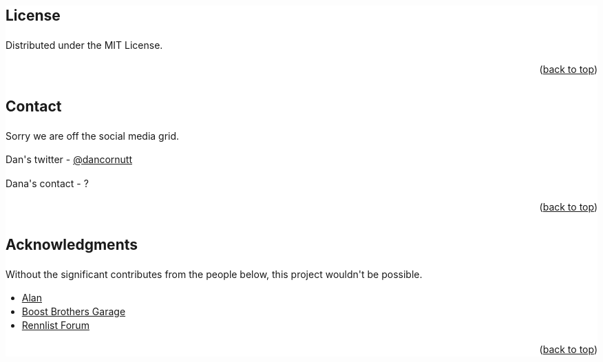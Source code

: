 
## License

Distributed under the MIT License.

<p align="right">(<a href="#top">back to top</a>)</p>



## Contact
Sorry we are off the social media grid.

Dan's twitter - [@dancornutt](https://twitter.com/dancornutt)

Dana's contact - ?

<p align="right">(<a href="#top">back to top</a>)</p>




## Acknowledgments

Without the significant contributes from the people below, this project wouldn't be possible.

* [Alan](https://www.youtube.com/watch?v=dQw4w9WgXcQ)
* [Boost Brothers Garage](https://www.boostbrothersgarage.com/)
* [Rennlist Forum](https://rennlist.com/forums/944-turbo-and-turbo-s-forum/803341-vw-audi-07k-2-5l-20v-i5-swap-thread.html)

<p align="right">(<a href="#top">back to top</a>)</p>